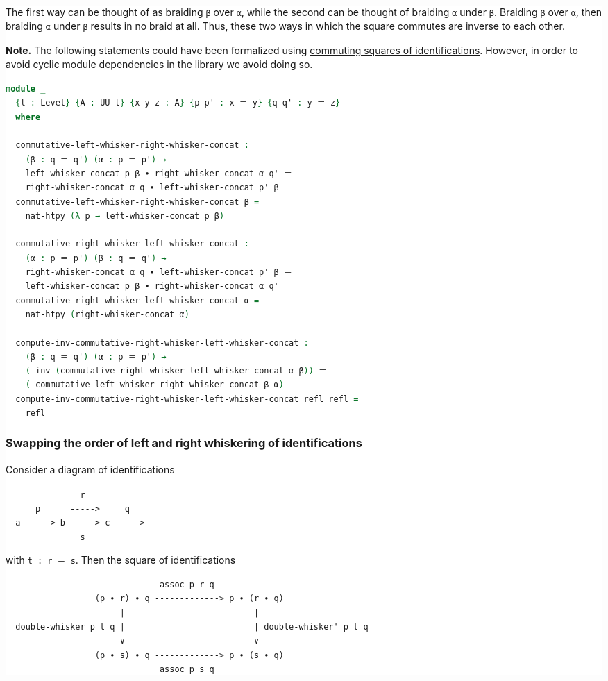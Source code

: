 The first way can be thought of as braiding `β` over `α`, while the second can be
thought of braiding `α` under `β`. Braiding `β` over `α`, then braiding `α`
under `β` results in no braid at all. Thus, these two ways in which the square
commutes are inverse to each other.

**Note.** The following statements could have been formalized using
[commuting squares of identifications](foundation.commuting-squares-of-identifications.md).
However, in order to avoid cyclic module dependencies in the library we avoid
doing so.

```agda
module _
  {l : Level} {A : UU l} {x y z : A} {p p' : x ＝ y} {q q' : y ＝ z}
  where

  commutative-left-whisker-right-whisker-concat :
    (β : q ＝ q') (α : p ＝ p') →
    left-whisker-concat p β ∙ right-whisker-concat α q' ＝
    right-whisker-concat α q ∙ left-whisker-concat p' β
  commutative-left-whisker-right-whisker-concat β =
    nat-htpy (λ p → left-whisker-concat p β)

  commutative-right-whisker-left-whisker-concat :
    (α : p ＝ p') (β : q ＝ q') →
    right-whisker-concat α q ∙ left-whisker-concat p' β ＝
    left-whisker-concat p β ∙ right-whisker-concat α q'
  commutative-right-whisker-left-whisker-concat α =
    nat-htpy (right-whisker-concat α)

  compute-inv-commutative-right-whisker-left-whisker-concat :
    (β : q ＝ q') (α : p ＝ p') →
    ( inv (commutative-right-whisker-left-whisker-concat α β)) ＝
    ( commutative-left-whisker-right-whisker-concat β α)
  compute-inv-commutative-right-whisker-left-whisker-concat refl refl =
    refl
```

### Swapping the order of left and right whiskering of identifications

Consider a diagram of identifications

```text
               r
      p      ----->     q
  a -----> b -----> c ----->
               s
```

with `t : r ＝ s`. Then the square of identifications

```text
                               assoc p r q
                  (p ∙ r) ∙ q -------------> p ∙ (r ∙ q)
                       |                          |
  double-whisker p t q |                          | double-whisker' p t q
                       ∨                          ∨
                  (p ∙ s) ∙ q -------------> p ∙ (s ∙ q)
                               assoc p s q
```

